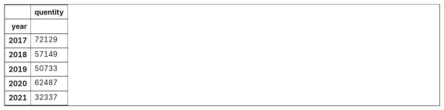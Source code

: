 


<div>
<style scoped>
    .dataframe tbody tr th:only-of-type {
        vertical-align: middle;
    }

    .dataframe tbody tr th {
        vertical-align: top;
    }

    .dataframe thead th {
        text-align: right;
    }
</style>
<table border="1" class="dataframe">
  <thead>
    <tr style="text-align: right;">
      <th></th>
      <th>quentity</th>
    </tr>
    <tr>
      <th>year</th>
      <th></th>
    </tr>
  </thead>
  <tbody>
    <tr>
      <th>2017</th>
      <td>72129</td>
    </tr>
    <tr>
      <th>2018</th>
      <td>57149</td>
    </tr>
    <tr>
      <th>2019</th>
      <td>50733</td>
    </tr>
    <tr>
      <th>2020</th>
      <td>62487</td>
    </tr>
    <tr>
      <th>2021</th>
      <td>32337</td>
    </tr>
  </tbody>
</table>
</div>

